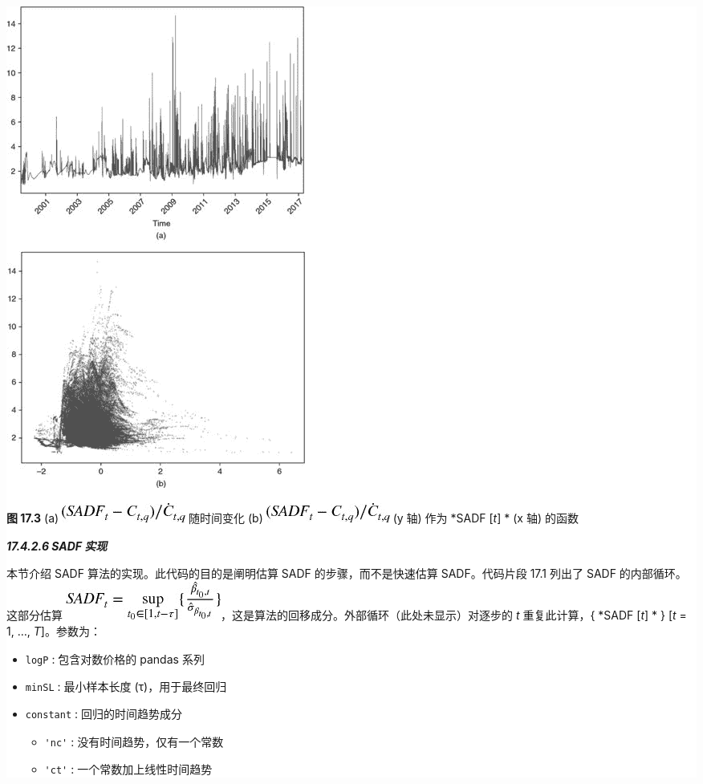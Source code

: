 ![](img/Image00617.jpg)

**图 17.3** (a) ![](img/Image00638.jpg) 随时间变化 (b) ![](img/Image00654.jpg) (y 轴) 作为 *SADF [*t*] * (x 轴) 的函数

***17.4.2.6 SADF 实现***

本节介绍 SADF 算法的实现。此代码的目的是阐明估算 SADF 的步骤，而不是快速估算 SADF。代码片段 17.1 列出了 SADF 的内部循环。这部分估算 ![](img/Image00668.jpg)，这是算法的回移成分。外部循环（此处未显示）对逐步的 *t* 重复此计算，{ *SADF [*t*] * } [*t*  = 1, …,  *T*]。参数为：

+   `logP` : 包含对数价格的 pandas 系列

+   `minSL` : 最小样本长度 (τ)，用于最终回归

+   `constant` : 回归的时间趋势成分

    +   `'nc'` : 没有时间趋势，仅有一个常数

    +   `'ct'` : 一个常数加上线性时间趋势

